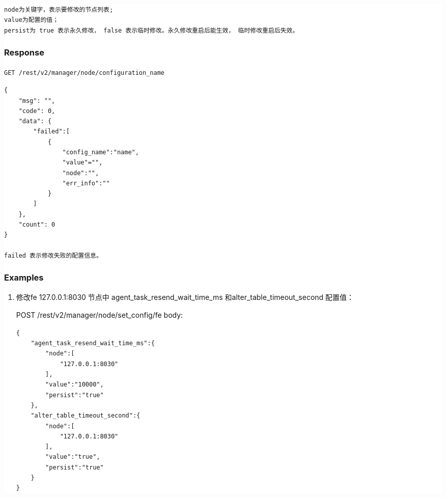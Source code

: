 ```
node为关键字，表示要修改的节点列表;  
value为配置的值；  
persist为 true 表示永久修改， false 表示临时修改。永久修改重启后能生效， 临时修改重启后失效。
```

### Response
`GET /rest/v2/manager/node/configuration_name`  
``` 
{
	"msg": "",
	"code": 0,
	"data": {
		"failed":[
			{
				"config_name":"name",
				"value"="",
				"node":"",
				"err_info":""
			}
		]
	},
	"count": 0
}

failed 表示修改失败的配置信息。
```
    
### Examples

1. 修改fe 127.0.0.1:8030 节点中 agent_task_resend_wait_time_ms 和alter_table_timeout_second 配置值：

    POST /rest/v2/manager/node/set_config/fe
    body:
    ```
    {
        "agent_task_resend_wait_time_ms":{
            "node":[
		    	"127.0.0.1:8030"
		    ],
		    "value":"10000",
		    "persist":"true"
        },
        "alter_table_timeout_second":{
            "node":[
		    	"127.0.0.1:8030"
		    ],
		    "value":"true",
		    "persist":"true"
        }
    }
    ```
    
